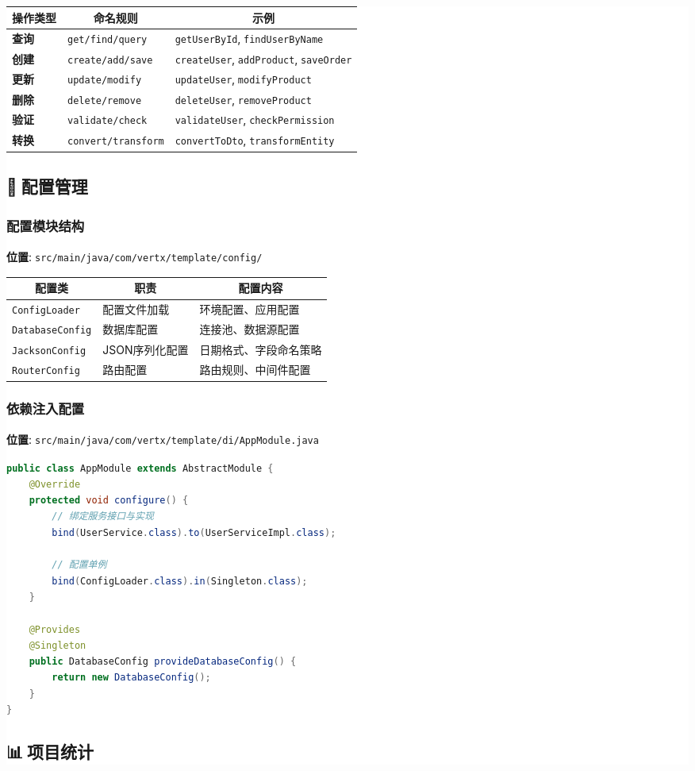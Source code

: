| 操作类型   | 命名规则           | 示例                                    |
| ---------- | ------------------ | --------------------------------------- |
| **查询**   | `get/find/query`   | `getUserById`, `findUserByName`         |
| **创建**   | `create/add/save`  | `createUser`, `addProduct`, `saveOrder` |
| **更新**   | `update/modify`    | `updateUser`, `modifyProduct`           |
| **删除**   | `delete/remove`    | `deleteUser`, `removeProduct`           |
| **验证**   | `validate/check`   | `validateUser`, `checkPermission`       |
| **转换**   | `convert/transform` | `convertToDto`, `transformEntity`       |

## 🔧 配置管理

### 配置模块结构

**位置**: `src/main/java/com/vertx/template/config/`

| 配置类            | 职责                 | 配置内容                     |
| ----------------- | -------------------- | ---------------------------- |
| `ConfigLoader`    | 配置文件加载         | 环境配置、应用配置           |
| `DatabaseConfig`  | 数据库配置           | 连接池、数据源配置           |
| `JacksonConfig`   | JSON序列化配置       | 日期格式、字段命名策略       |
| `RouterConfig`    | 路由配置             | 路由规则、中间件配置         |

### 依赖注入配置

**位置**: `src/main/java/com/vertx/template/di/AppModule.java`

```java
public class AppModule extends AbstractModule {
    @Override
    protected void configure() {
        // 绑定服务接口与实现
        bind(UserService.class).to(UserServiceImpl.class);
        
        // 配置单例
        bind(ConfigLoader.class).in(Singleton.class);
    }
    
    @Provides
    @Singleton
    public DatabaseConfig provideDatabaseConfig() {
        return new DatabaseConfig();
    }
}
```

## 📊 项目统计
